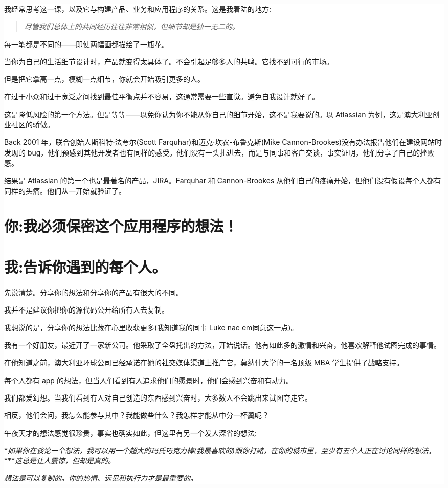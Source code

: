 我经常思考这一课，以及它与构建产品、业务和应用程序的关系。这是我着陆的地方:

> *尽管我们总体上的共同经历往往非常相似，但细节却是独一无二的。*

每一笔都是不同的——即使两幅画都描绘了一瓶花。

当你为自己的生活细节设计时，产品就变得太具体了。不会引起足够多人的共鸣。它找不到可行的市场。

但是把它拿高一点，模糊一点细节，你就会开始吸引更多的人。

在过于小众和过于宽泛之间找到最佳平衡点并不容易，这通常需要一些直觉。避免自我设计就好了。

这是降低风险的第一个方法。但是等等——以免你认为你不能从你自己的细节开始，这不是我要说的。以 [Atlassian](https://www.atlassian.com/) 为例，这是澳大利亚创业社区的骄傲。

Back 2001 年，联合创始人斯科特·法夸尔(Scott Farquhar)和迈克·坎农-布鲁克斯(Mike Cannon-Brookes)没有办法报告他们在建设网站时发现的 bug，他们预感到其他开发者也有同样的感受。他们没有一头扎进去，而是与同事和客户交谈，事实证明，他们分享了自己的挫败感。

结果是 Atlassian 的第一个也是最著名的产品，JIRA。Farquhar 和 Cannon-Brookes 从他们自己的疼痛开始，但他们没有假设每个人都有同样的头痛。他们从一开始就验证了。

# 你:我必须保密这个应用程序的想法！

# 我:告诉你遇到的每个人。

先说清楚。分享你的想法和分享你的产品有很大的不同。

我并不是建议你把你的源代码公开给所有人去复制。

我想说的是，分享你的想法比藏在心里收获更多(我知道我的同事 Luke nae em[同意这一点](http://www.appsterhq.com/blog/app-ideas-lessons-from-1000-startup-pitches-one-year))。

我有一个好朋友，最近开了一家新公司。他采取了全盘托出的方法，开始说话。他有如此多的激情和兴奋，他喜欢解释他试图完成的事情。

在他知道之前，澳大利亚环球公司已经承诺在她的社交媒体渠道上推广它，莫纳什大学的一名顶级 MBA 学生提供了战略支持。

每个人都有 app 的想法，但当人们看到有人追求他们的愿景时，他们会感到兴奋和有动力。

我们都爱幻想。当我们看到有人对自己创造的东西感到兴奋时，大多数人不会跳出来试图夺走它。

相反，他们会问，我怎么能参与其中？我能做些什么？我怎样才能从中分一杯羹呢？

午夜天才的想法感觉很珍贵，事实也确实如此，但这里有另一个发人深省的想法:

**如果你在谈论一个想法，我可以用一个超大的玛氏巧克力棒(我最喜欢的)跟你打赌，在你的城市里，至少有五个人正在讨论同样的想法*。****这总是让人震惊，但却是真的。*

*想法是可以复制的。你的热情、远见和执行力才是最重要的。*
